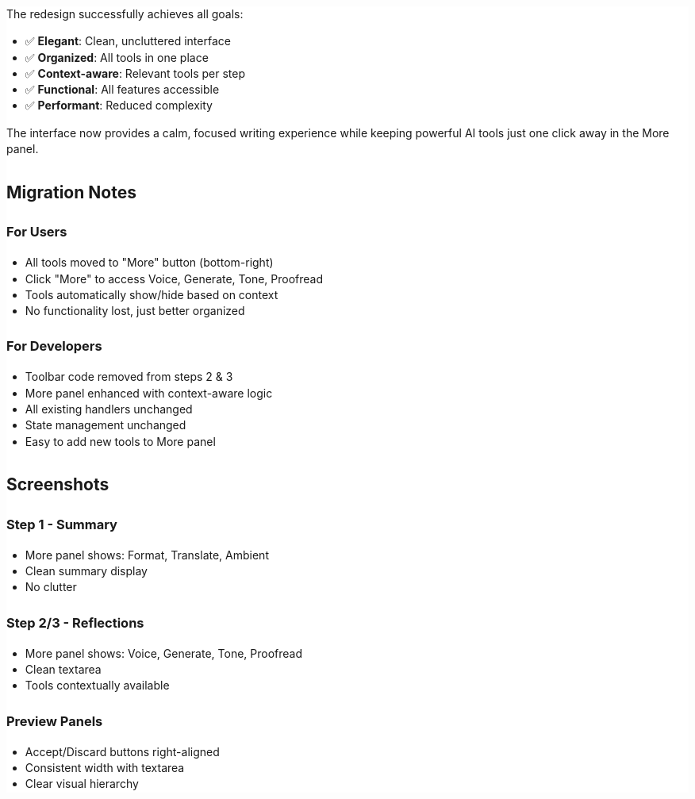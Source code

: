 The redesign successfully achieves all goals:

- ✅ **Elegant**: Clean, uncluttered interface
- ✅ **Organized**: All tools in one place
- ✅ **Context-aware**: Relevant tools per step
- ✅ **Functional**: All features accessible
- ✅ **Performant**: Reduced complexity

The interface now provides a calm, focused writing experience while keeping powerful AI tools just one click away in the More panel.

## Migration Notes

### For Users

- All tools moved to "More" button (bottom-right)
- Click "More" to access Voice, Generate, Tone, Proofread
- Tools automatically show/hide based on context
- No functionality lost, just better organized

### For Developers

- Toolbar code removed from steps 2 & 3
- More panel enhanced with context-aware logic
- All existing handlers unchanged
- State management unchanged
- Easy to add new tools to More panel

## Screenshots

### Step 1 - Summary

- More panel shows: Format, Translate, Ambient
- Clean summary display
- No clutter

### Step 2/3 - Reflections

- More panel shows: Voice, Generate, Tone, Proofread
- Clean textarea
- Tools contextually available

### Preview Panels

- Accept/Discard buttons right-aligned
- Consistent width with textarea
- Clear visual hierarchy
